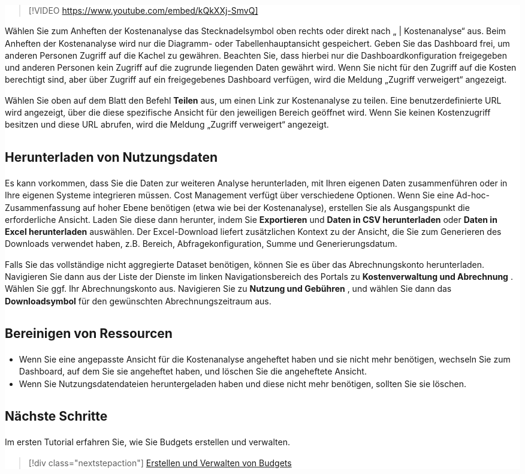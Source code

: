 >[!VIDEO https://www.youtube.com/embed/kQkXXj-SmvQ]

Wählen Sie zum Anheften der Kostenanalyse das Stecknadelsymbol oben rechts oder direkt nach „<Subscription Name> | Kostenanalyse“ aus. Beim Anheften der Kostenanalyse wird nur die Diagramm- oder Tabellenhauptansicht gespeichert. Geben Sie das Dashboard frei, um anderen Personen Zugriff auf die Kachel zu gewähren. Beachten Sie, dass hierbei nur die Dashboardkonfiguration freigegeben und anderen Personen kein Zugriff auf die zugrunde liegenden Daten gewährt wird. Wenn Sie nicht für den Zugriff auf die Kosten berechtigt sind, aber über Zugriff auf ein freigegebenes Dashboard verfügen, wird die Meldung „Zugriff verweigert“ angezeigt.

Wählen Sie oben auf dem Blatt den Befehl **Teilen** aus, um einen Link zur Kostenanalyse zu teilen. Eine benutzerdefinierte URL wird angezeigt, über die diese spezifische Ansicht für den jeweiligen Bereich geöffnet wird. Wenn Sie keinen Kostenzugriff besitzen und diese URL abrufen, wird die Meldung „Zugriff verweigert“ angezeigt.

## <a name="download-usage-data"></a>Herunterladen von Nutzungsdaten

Es kann vorkommen, dass Sie die Daten zur weiteren Analyse herunterladen, mit Ihren eigenen Daten zusammenführen oder in Ihre eigenen Systeme integrieren müssen. Cost Management verfügt über verschiedene Optionen. Wenn Sie eine Ad-hoc-Zusammenfassung auf hoher Ebene benötigen (etwa wie bei der Kostenanalyse), erstellen Sie als Ausgangspunkt die erforderliche Ansicht. Laden Sie diese dann herunter, indem Sie **Exportieren** und **Daten in CSV herunterladen** oder **Daten in Excel herunterladen** auswählen. Der Excel-Download liefert zusätzlichen Kontext zu der Ansicht, die Sie zum Generieren des Downloads verwendet haben, z.B. Bereich, Abfragekonfiguration, Summe und Generierungsdatum.

Falls Sie das vollständige nicht aggregierte Dataset benötigen, können Sie es über das Abrechnungskonto herunterladen. Navigieren Sie dann aus der Liste der Dienste im linken Navigationsbereich des Portals zu **Kostenverwaltung und Abrechnung** . Wählen Sie ggf. Ihr Abrechnungskonto aus. Navigieren Sie zu **Nutzung und Gebühren** , und wählen Sie dann das **Downloadsymbol** für den gewünschten Abrechnungszeitraum aus.

## <a name="clean-up-resources"></a>Bereinigen von Ressourcen

- Wenn Sie eine angepasste Ansicht für die Kostenanalyse angeheftet haben und sie nicht mehr benötigen, wechseln Sie zum Dashboard, auf dem Sie sie angeheftet haben, und löschen Sie die angeheftete Ansicht.
- Wenn Sie Nutzungsdatendateien heruntergeladen haben und diese nicht mehr benötigen, sollten Sie sie löschen.

## <a name="next-steps"></a>Nächste Schritte

Im ersten Tutorial erfahren Sie, wie Sie Budgets erstellen und verwalten.

> [!div class="nextstepaction"]
> [Erstellen und Verwalten von Budgets](tutorial-acm-create-budgets.md)
